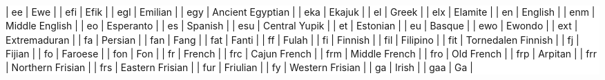 | ee            | Ewe                         |
| efi           | Efik                        |
| egl           | Emilian                     |
| egy           | Ancient Egyptian            |
| eka           | Ekajuk                      |
| el            | Greek                       |
| elx           | Elamite                     |
| en            | English                     |
| enm           | Middle English              |
| eo            | Esperanto                   |
| es            | Spanish                     |
| esu           | Central Yupik               |
| et            | Estonian                    |
| eu            | Basque                      |
| ewo           | Ewondo                      |
| ext           | Extremaduran                |
| fa            | Persian                     |
| fan           | Fang                        |
| fat           | Fanti                       |
| ff            | Fulah                       |
| fi            | Finnish                     |
| fil           | Filipino                    |
| fit           | Tornedalen Finnish          |
| fj            | Fijian                      |
| fo            | Faroese                     |
| fon           | Fon                         |
| fr            | French                      |
| frc           | Cajun French                |
| frm           | Middle French               |
| fro           | Old French                  |
| frp           | Arpitan                     |
| frr           | Northern Frisian            |
| frs           | Eastern Frisian             |
| fur           | Friulian                    |
| fy            | Western Frisian             |
| ga            | Irish                       |
| gaa           | Ga                          |